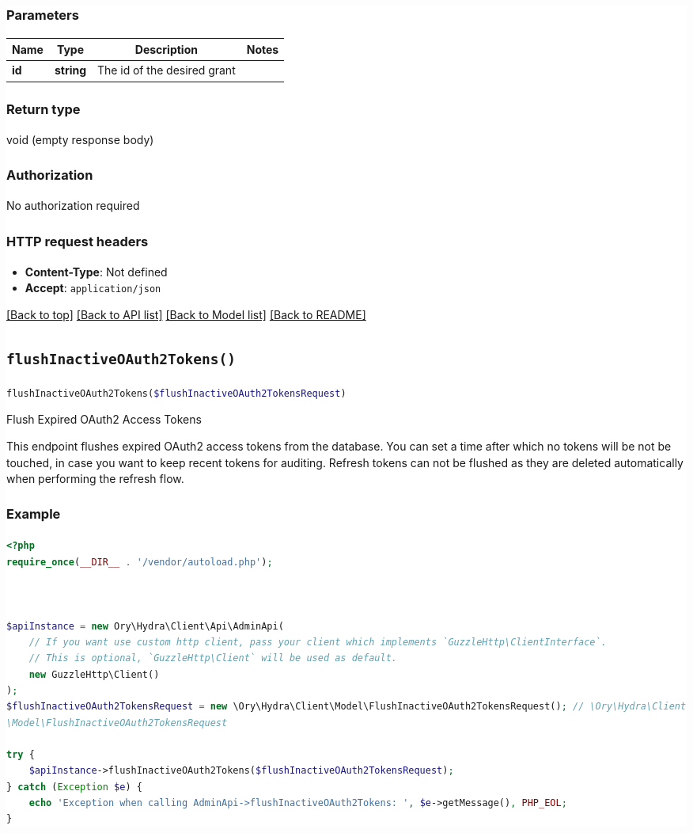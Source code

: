 ### Parameters

Name | Type | Description  | Notes
------------- | ------------- | ------------- | -------------
 **id** | **string**| The id of the desired grant |

### Return type

void (empty response body)

### Authorization

No authorization required

### HTTP request headers

- **Content-Type**: Not defined
- **Accept**: `application/json`

[[Back to top]](#) [[Back to API list]](../../README.md#endpoints)
[[Back to Model list]](../../README.md#models)
[[Back to README]](../../README.md)

## `flushInactiveOAuth2Tokens()`

```php
flushInactiveOAuth2Tokens($flushInactiveOAuth2TokensRequest)
```

Flush Expired OAuth2 Access Tokens

This endpoint flushes expired OAuth2 access tokens from the database. You can set a time after which no tokens will be not be touched, in case you want to keep recent tokens for auditing. Refresh tokens can not be flushed as they are deleted automatically when performing the refresh flow.

### Example

```php
<?php
require_once(__DIR__ . '/vendor/autoload.php');



$apiInstance = new Ory\Hydra\Client\Api\AdminApi(
    // If you want use custom http client, pass your client which implements `GuzzleHttp\ClientInterface`.
    // This is optional, `GuzzleHttp\Client` will be used as default.
    new GuzzleHttp\Client()
);
$flushInactiveOAuth2TokensRequest = new \Ory\Hydra\Client\Model\FlushInactiveOAuth2TokensRequest(); // \Ory\Hydra\Client\Model\FlushInactiveOAuth2TokensRequest

try {
    $apiInstance->flushInactiveOAuth2Tokens($flushInactiveOAuth2TokensRequest);
} catch (Exception $e) {
    echo 'Exception when calling AdminApi->flushInactiveOAuth2Tokens: ', $e->getMessage(), PHP_EOL;
}
```
